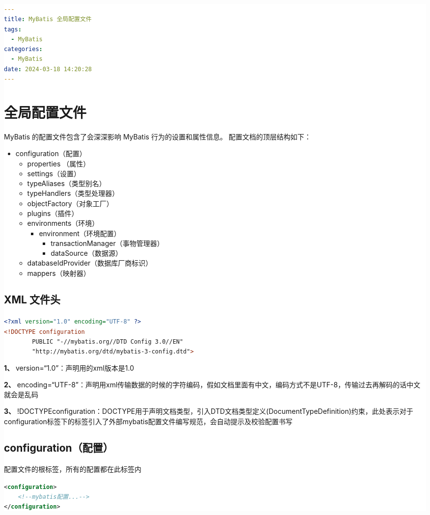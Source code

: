 ```yaml
---
title: MyBatis 全局配置文件
tags:
  - MyBatis
categories:
  - MyBatis
date: 2024-03-18 14:20:28
---
```


# 全局配置文件

MyBatis 的配置文件包含了会深深影响 MyBatis 行为的设置和属性信息。 配置文档的顶层结构如下：

- configuration（配置）
  - properties （属性）
  - settings（设置）
  - typeAliases（类型别名）
  - typeHandlers（类型处理器）
  - objectFactory（对象工厂）
  - plugins（插件）
  - environments（环境）
    - environment（环境配置）
      - transactionManager（事物管理器）
      - dataSource（数据源）
  - databaseIdProvider（数据库厂商标识）
  - mappers（映射器）

## XML 文件头

```xml
<?xml version="1.0" encoding="UTF-8" ?>
<!DOCTYPE configuration
        PUBLIC "-//mybatis.org//DTD Config 3.0//EN"
        "http://mybatis.org/dtd/mybatis-3-config.dtd">
```

**1、** version=“1.0”：声明用的xml版本是1.0

**2、** encoding=“UTF-8”：声明用xml传输数据的时候的字符编码，假如文档里面有中文，编码方式不是UTF-8，传输过去再解码的话中文就会是乱码

**3、** !DOCTYPEconfiguration：DOCTYPE用于声明文档类型，引入DTD文档类型定义(DocumentTypeDefinition)约束，此处表示对于configuration标签下的标签引入了外部mybatis配置文件编写规范，会自动提示及校验配置书写

## configuration（配置）

配置文件的根标签，所有的配置都在此标签内

```xml
<configuration>
	<!--mybatis配置...-->
</configuration>
```
